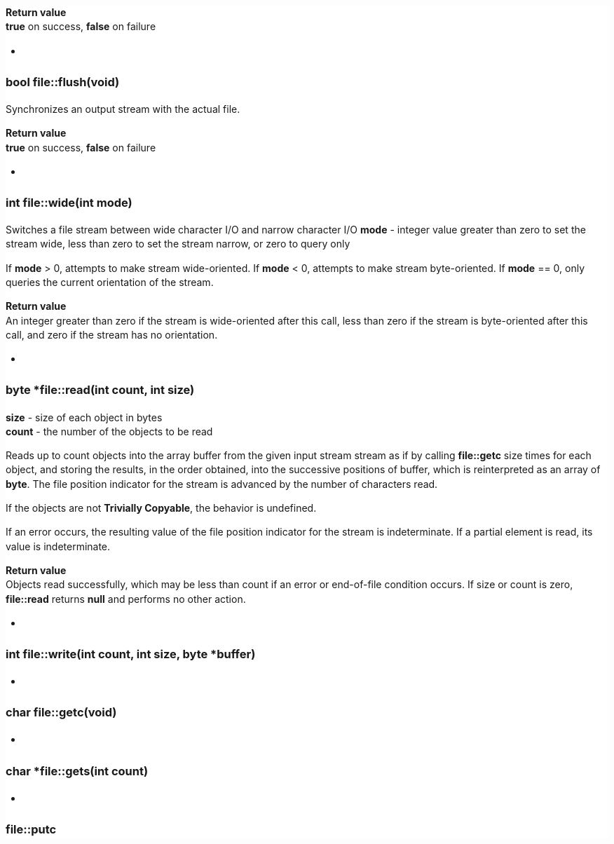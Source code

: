 **Return value**<br>
**true** on success, **false** on failure

-
### bool file::flush(void)
Synchronizes an output stream with the actual file.

**Return value**<br>
**true** on success, **false** on failure

-
### int file::wide(int mode)
Switches a file stream between wide character I/O and narrow character I/O 
**mode** - integer value greater than zero to set the stream wide, less than zero to set the stream narrow, or zero to query only 

If **mode** > 0, attempts to make stream wide-oriented. If **mode** < 0, attempts to make stream byte-oriented. If **mode** == 0, only queries the current orientation of the stream. 

**Return value**<br>
An integer greater than zero if the stream is wide-oriented after this call, less than zero if the stream is byte-oriented after this call, and zero if the stream has no orientation. 
  
-
### byte *file::read(int count, int size)
**size** - size of each object in bytes<br>
**count** - the number of the objects to be read<br>

Reads up to count objects into the array buffer from the given input stream stream as if by calling **file::getc** size times for each object, and storing the results, in the order obtained, into the successive positions of buffer, which is reinterpreted as an array of **byte**. The file position indicator for the stream is advanced by the number of characters read.

If the objects are not **Trivially Copyable**, the behavior is undefined.

If an error occurs, the resulting value of the file position indicator for the stream is indeterminate. If a partial element is read, its value is indeterminate.

**Return value**<br>
Objects read successfully, which may be less than count if an error or end-of-file condition occurs.
If size or count is zero, **file::read** returns **null** and performs no other action.

-
### int file::write(int count, int size, byte *buffer)

-
### char file::getc(void)

-
### char *file::gets(int count)

-
### file::putc
